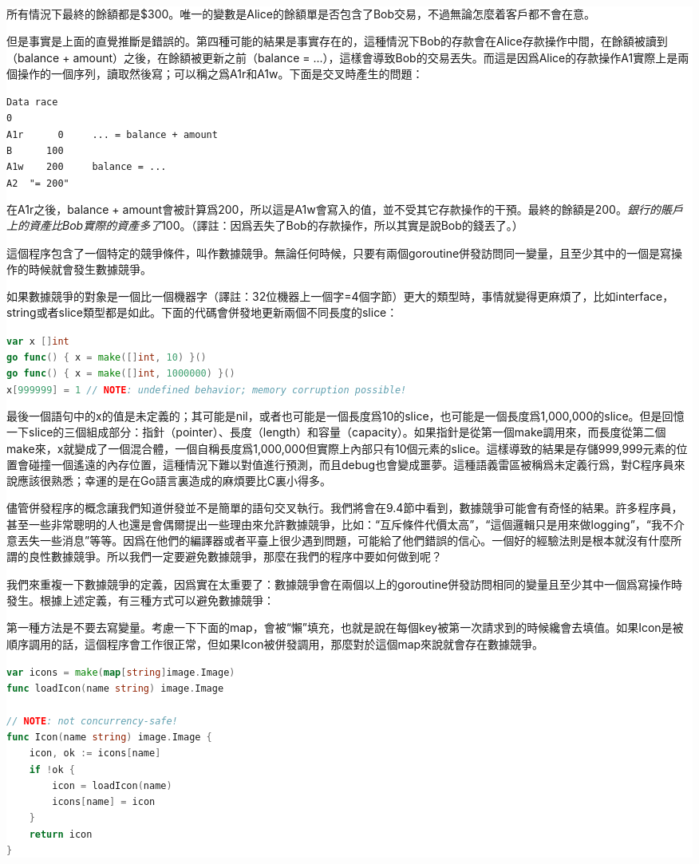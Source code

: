 所有情況下最終的餘額都是$300。唯一的變數是Alice的餘額單是否包含了Bob交易，不過無論怎麼着客戶都不會在意。

但是事實是上面的直覺推斷是錯誤的。第四種可能的結果是事實存在的，這種情況下Bob的存款會在Alice存款操作中間，在餘額被讀到（balance + amount）之後，在餘額被更新之前（balance = ...），這樣會導致Bob的交易丟失。而這是因爲Alice的存款操作A1實際上是兩個操作的一個序列，讀取然後寫；可以稱之爲A1r和A1w。下面是交叉時產生的問題：

```
Data race
0
A1r      0     ... = balance + amount
B      100
A1w    200     balance = ...
A2  "= 200"
```

在A1r之後，balance + amount會被計算爲200，所以這是A1w會寫入的值，並不受其它存款操作的干預。最終的餘額是$200。銀行的賬戶上的資產比Bob實際的資產多了$100。（譯註：因爲丟失了Bob的存款操作，所以其實是說Bob的錢丟了。）

這個程序包含了一個特定的競爭條件，叫作數據競爭。無論任何時候，只要有兩個goroutine併發訪問同一變量，且至少其中的一個是寫操作的時候就會發生數據競爭。

如果數據競爭的對象是一個比一個機器字（譯註：32位機器上一個字=4個字節）更大的類型時，事情就變得更麻煩了，比如interface，string或者slice類型都是如此。下面的代碼會併發地更新兩個不同長度的slice：

```go
var x []int
go func() { x = make([]int, 10) }()
go func() { x = make([]int, 1000000) }()
x[999999] = 1 // NOTE: undefined behavior; memory corruption possible!
```

最後一個語句中的x的值是未定義的；其可能是nil，或者也可能是一個長度爲10的slice，也可能是一個長度爲1,000,000的slice。但是回憶一下slice的三個組成部分：指針（pointer）、長度（length）和容量（capacity）。如果指針是從第一個make調用來，而長度從第二個make來，x就變成了一個混合體，一個自稱長度爲1,000,000但實際上內部只有10個元素的slice。這樣導致的結果是存儲999,999元素的位置會碰撞一個遙遠的內存位置，這種情況下難以對值進行預測，而且debug也會變成噩夢。這種語義雷區被稱爲未定義行爲，對C程序員來說應該很熟悉；幸運的是在Go語言裏造成的麻煩要比C裏小得多。

儘管併發程序的概念讓我們知道併發並不是簡單的語句交叉執行。我們將會在9.4節中看到，數據競爭可能會有奇怪的結果。許多程序員，甚至一些非常聰明的人也還是會偶爾提出一些理由來允許數據競爭，比如：“互斥條件代價太高”，“這個邏輯只是用來做logging”，“我不介意丟失一些消息”等等。因爲在他們的編譯器或者平臺上很少遇到問題，可能給了他們錯誤的信心。一個好的經驗法則是根本就沒有什麼所謂的良性數據競爭。所以我們一定要避免數據競爭，那麼在我們的程序中要如何做到呢？

我們來重複一下數據競爭的定義，因爲實在太重要了：數據競爭會在兩個以上的goroutine併發訪問相同的變量且至少其中一個爲寫操作時發生。根據上述定義，有三種方式可以避免數據競爭：

第一種方法是不要去寫變量。考慮一下下面的map，會被“懶”填充，也就是說在每個key被第一次請求到的時候纔會去填值。如果Icon是被順序調用的話，這個程序會工作很正常，但如果Icon被併發調用，那麼對於這個map來說就會存在數據競爭。

```go
var icons = make(map[string]image.Image)
func loadIcon(name string) image.Image

// NOTE: not concurrency-safe!
func Icon(name string) image.Image {
	icon, ok := icons[name]
	if !ok {
		icon = loadIcon(name)
		icons[name] = icon
	}
	return icon
}
```
